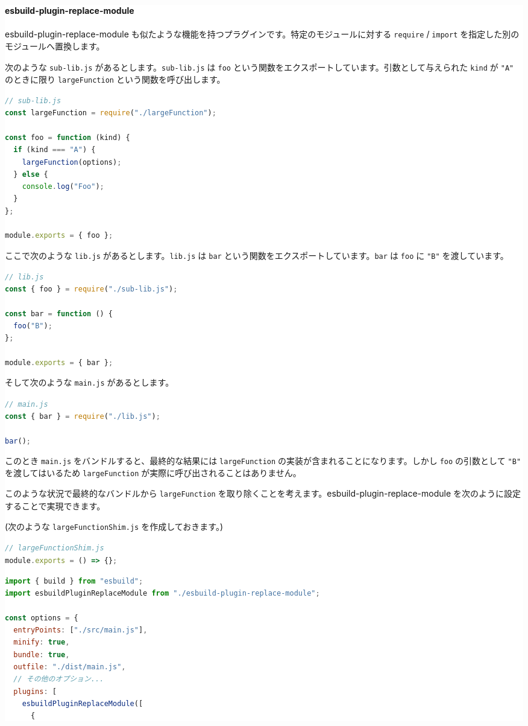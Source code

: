 #### esbuild-plugin-replace-module

esbuild-plugin-replace-module も似たような機能を持つプラグインです。特定のモジュールに対する `require` / `import` を指定した別のモジュールへ置換します。

次のような `sub-lib.js` があるとします。`sub-lib.js` は `foo` という関数をエクスポートしています。引数として与えられた `kind` が `"A"` のときに限り `largeFunction` という関数を呼び出します。

```js
// sub-lib.js
const largeFunction = require("./largeFunction");

const foo = function (kind) {
  if (kind === "A") {
    largeFunction(options);
  } else {
    console.log("Foo");
  }
};

module.exports = { foo };
```

ここで次のような `lib.js` があるとします。`lib.js` は `bar` という関数をエクスポートしています。`bar` は `foo` に `"B"` を渡しています。

```js
// lib.js
const { foo } = require("./sub-lib.js");

const bar = function () {
  foo("B");
};

module.exports = { bar };
```

そして次のような `main.js` があるとします。

```js
// main.js
const { bar } = require("./lib.js");

bar();
```

このとき `main.js` をバンドルすると、最終的な結果には `largeFunction` の実装が含まれることになります。しかし `foo` の引数として `"B"` を渡してはいるため `largeFunction` が実際に呼び出されることはありません。

このような状況で最終的なバンドルから `largeFunction` を取り除くことを考えます。esbuild-plugin-replace-module を次のように設定することで実現できます。

(次のような `largeFunctionShim.js` を作成しておきます。)

```js
// largeFunctionShim.js
module.exports = () => {};
```

```js
import { build } from "esbuild";
import esbuildPluginReplaceModule from "./esbuild-plugin-replace-module";

const options = {
  entryPoints: ["./src/main.js"],
  minify: true,
  bundle: true,
  outfile: "./dist/main.js",
  // その他のオプション...
  plugins: [
    esbuildPluginReplaceModule([
      {
```